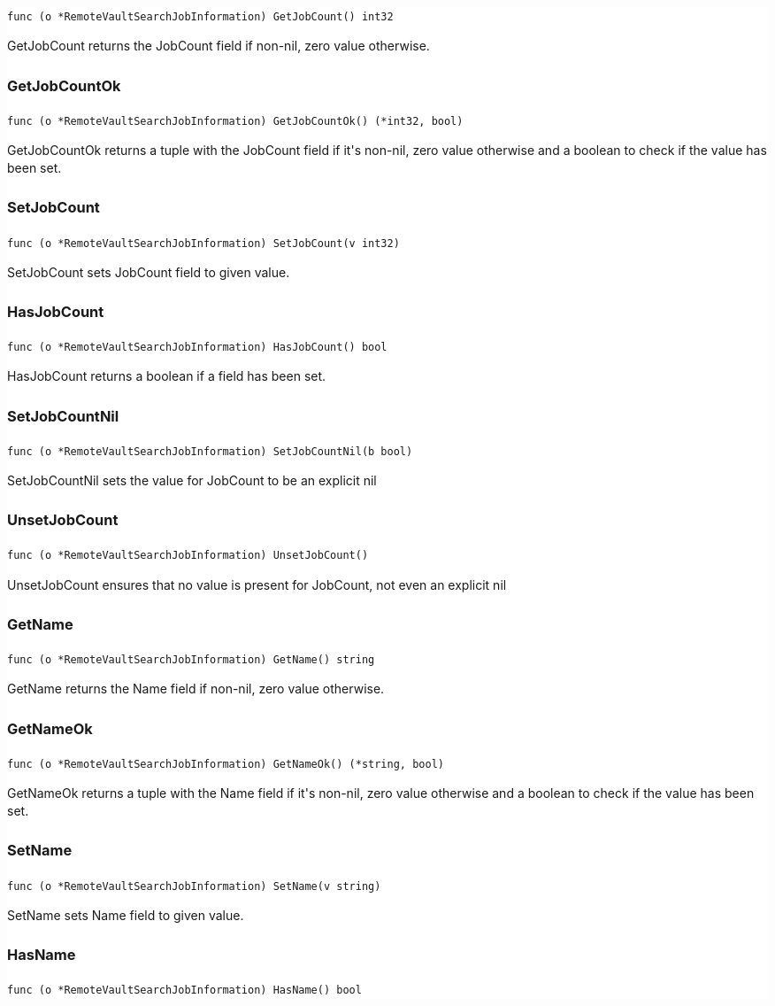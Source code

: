 `func (o *RemoteVaultSearchJobInformation) GetJobCount() int32`

GetJobCount returns the JobCount field if non-nil, zero value otherwise.

### GetJobCountOk

`func (o *RemoteVaultSearchJobInformation) GetJobCountOk() (*int32, bool)`

GetJobCountOk returns a tuple with the JobCount field if it's non-nil, zero value otherwise
and a boolean to check if the value has been set.

### SetJobCount

`func (o *RemoteVaultSearchJobInformation) SetJobCount(v int32)`

SetJobCount sets JobCount field to given value.

### HasJobCount

`func (o *RemoteVaultSearchJobInformation) HasJobCount() bool`

HasJobCount returns a boolean if a field has been set.

### SetJobCountNil

`func (o *RemoteVaultSearchJobInformation) SetJobCountNil(b bool)`

 SetJobCountNil sets the value for JobCount to be an explicit nil

### UnsetJobCount
`func (o *RemoteVaultSearchJobInformation) UnsetJobCount()`

UnsetJobCount ensures that no value is present for JobCount, not even an explicit nil
### GetName

`func (o *RemoteVaultSearchJobInformation) GetName() string`

GetName returns the Name field if non-nil, zero value otherwise.

### GetNameOk

`func (o *RemoteVaultSearchJobInformation) GetNameOk() (*string, bool)`

GetNameOk returns a tuple with the Name field if it's non-nil, zero value otherwise
and a boolean to check if the value has been set.

### SetName

`func (o *RemoteVaultSearchJobInformation) SetName(v string)`

SetName sets Name field to given value.

### HasName

`func (o *RemoteVaultSearchJobInformation) HasName() bool`
